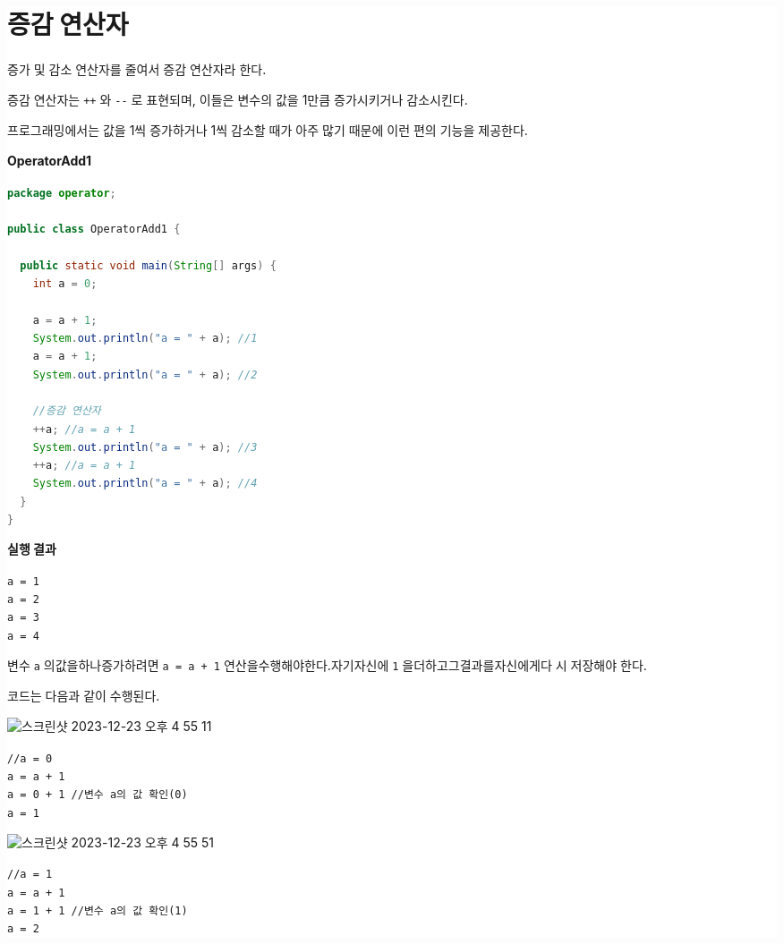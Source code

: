 # 증감 연산자
증가 및 감소 연산자를 줄여서 증감 연산자라 한다.

증감 연산자는 `++` 와 `--` 로 표현되며, 이들은 변수의 값을 1만큼 증가시키거나 감소시킨다.

프로그래밍에서는 값을 1씩 증가하거나 1씩 감소할 때가 아주 많기 때문에 이런 편의 기능을 제공한다.

**OperatorAdd1** 
```java
package operator;

public class OperatorAdd1 {

  public static void main(String[] args) {
    int a = 0;

    a = a + 1;
    System.out.println("a = " + a); //1
    a = a + 1;
    System.out.println("a = " + a); //2

    //증감 연산자
    ++a; //a = a + 1
    System.out.println("a = " + a); //3
    ++a; //a = a + 1
    System.out.println("a = " + a); //4
  }
}
```
**실행 결과** 
```
a = 1
a = 2
a = 3
a = 4
```
변수 `a` 의값을하나증가하려면 `a = a + 1` 연산을수행해야한다.자기자신에 `1` 을더하고그결과를자신에게다 시 저장해야 한다.

코드는 다음과 같이 수행된다.

<img width="454" alt="스크린샷 2023-12-23 오후 4 55 11" src="https://github.com/ajhwan/Java/assets/129160008/189bc276-5203-4770-8c37-c736a9f20538">

```
//a = 0
a = a + 1
a = 0 + 1 //변수 a의 값 확인(0)
a = 1
```

<img width="454" alt="스크린샷 2023-12-23 오후 4 55 51" src="https://github.com/ajhwan/Java/assets/129160008/11a0fe5d-258b-4557-9050-78ff6f38f396">

```
//a = 1
a = a + 1
a = 1 + 1 //변수 a의 값 확인(1)
a = 2
```
